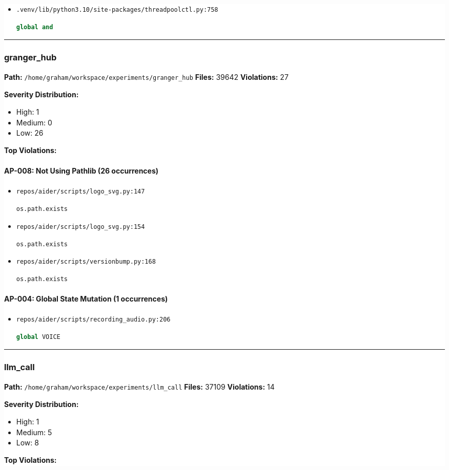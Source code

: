 - `.venv/lib/python3.10/site-packages/threadpoolctl.py:758`
  ```python
  global and
  ```

---

### granger_hub

**Path:** `/home/graham/workspace/experiments/granger_hub`
**Files:** 39642
**Violations:** 27

**Severity Distribution:**
- High: 1
- Medium: 0
- Low: 26

**Top Violations:**

#### AP-008: Not Using Pathlib (26 occurrences)

- `repos/aider/scripts/logo_svg.py:147`
  ```python
  os.path.exists
  ```

- `repos/aider/scripts/logo_svg.py:154`
  ```python
  os.path.exists
  ```

- `repos/aider/scripts/versionbump.py:168`
  ```python
  os.path.exists
  ```

#### AP-004: Global State Mutation (1 occurrences)

- `repos/aider/scripts/recording_audio.py:206`
  ```python
  global VOICE
  ```

---

### llm_call

**Path:** `/home/graham/workspace/experiments/llm_call`
**Files:** 37109
**Violations:** 14

**Severity Distribution:**
- High: 1
- Medium: 5
- Low: 8

**Top Violations:**
